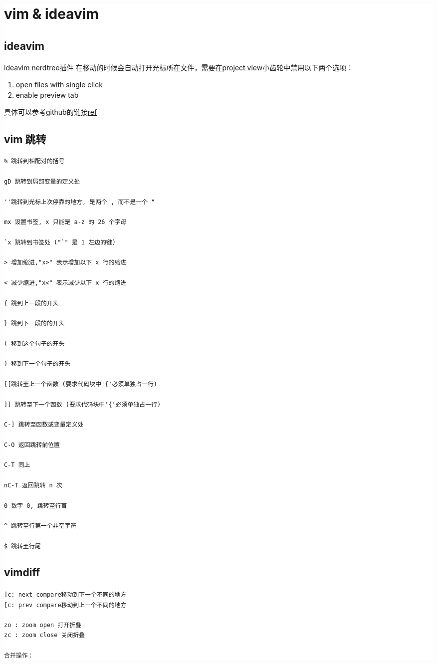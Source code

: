 # vim & ideavim
## ideavim
ideavim nerdtree插件 在移动的时候会自动打开光标所在文件，需要在project view小齿轮中禁用以下两个选项：

1. open files with single click
2. enable preview tab

具体可以参考github的链接[ref](https://github.com/JetBrains/ideavim/wiki/NERDTree-support#troubleshooting)

## vim 跳转

```
% 跳转到相配对的括号

gD 跳转到局部变量的定义处

''跳转到光标上次停靠的地方, 是两个', 而不是一个 "

mx 设置书签, x 只能是 a-z 的 26 个字母

`x 跳转到书签处 ("`" 是 1 左边的键)

> 增加缩进,"x>" 表示增加以下 x 行的缩进

< 减少缩进,"x<" 表示减少以下 x 行的缩进

{ 跳到上一段的开头

} 跳到下一段的的开头

( 移到这个句子的开头

) 移到下一个句子的开头

[[跳转至上一个函数 (要求代码块中'{'必须单独占一行)

]] 跳转至下一个函数 (要求代码块中'{'必须单独占一行)

C-] 跳转至函数或变量定义处

C-O 返回跳转前位置 

C-T 同上 

nC-T 返回跳转 n 次

0 数字 0, 跳转至行首 

^ 跳转至行第一个非空字符 

$ 跳转至行尾 
```
## vimdiff
```
]c: next compare移动到下一个不同的地方
[c: prev compare移动到上一个不同的地方

zo : zoom open 打开折叠
zc : zoom close 关闭折叠

合并操作：
```